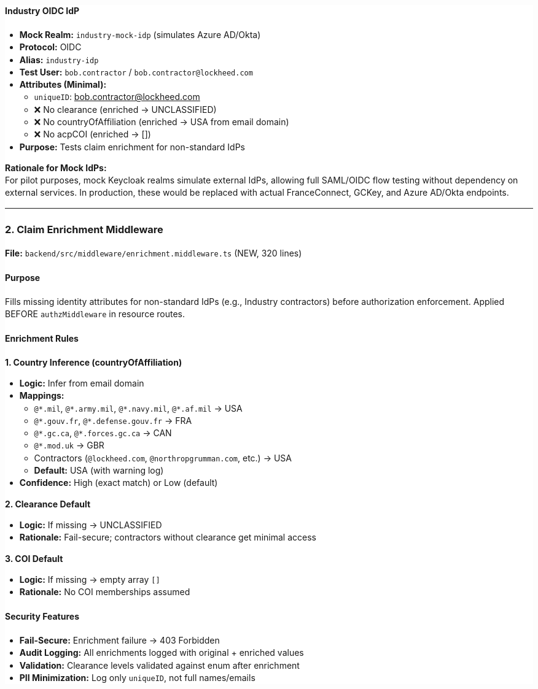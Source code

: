 #### Industry OIDC IdP
- **Mock Realm:** `industry-mock-idp` (simulates Azure AD/Okta)
- **Protocol:** OIDC
- **Alias:** `industry-idp`
- **Test User:** `bob.contractor` / `bob.contractor@lockheed.com`
- **Attributes (Minimal):**
  - `uniqueID`: bob.contractor@lockheed.com
  - ❌ No clearance (enriched → UNCLASSIFIED)
  - ❌ No countryOfAffiliation (enriched → USA from email domain)
  - ❌ No acpCOI (enriched → [])
- **Purpose:** Tests claim enrichment for non-standard IdPs

**Rationale for Mock IdPs:**  
For pilot purposes, mock Keycloak realms simulate external IdPs, allowing full SAML/OIDC flow testing without dependency on external services. In production, these would be replaced with actual FranceConnect, GCKey, and Azure AD/Okta endpoints.

---

### 2. Claim Enrichment Middleware

**File:** `backend/src/middleware/enrichment.middleware.ts` (NEW, 320 lines)

#### Purpose
Fills missing identity attributes for non-standard IdPs (e.g., Industry contractors) before authorization enforcement. Applied BEFORE `authzMiddleware` in resource routes.

#### Enrichment Rules

**1. Country Inference (countryOfAffiliation)**
- **Logic:** Infer from email domain
- **Mappings:**
  - `@*.mil`, `@*.army.mil`, `@*.navy.mil`, `@*.af.mil` → USA
  - `@*.gouv.fr`, `@*.defense.gouv.fr` → FRA
  - `@*.gc.ca`, `@*.forces.gc.ca` → CAN
  - `@*.mod.uk` → GBR
  - Contractors (`@lockheed.com`, `@northropgrumman.com`, etc.) → USA
  - **Default:** USA (with warning log)
- **Confidence:** High (exact match) or Low (default)

**2. Clearance Default**
- **Logic:** If missing → UNCLASSIFIED
- **Rationale:** Fail-secure; contractors without clearance get minimal access

**3. COI Default**
- **Logic:** If missing → empty array `[]`
- **Rationale:** No COI memberships assumed

#### Security Features
- **Fail-Secure:** Enrichment failure → 403 Forbidden
- **Audit Logging:** All enrichments logged with original + enriched values
- **Validation:** Clearance levels validated against enum after enrichment
- **PII Minimization:** Log only `uniqueID`, not full names/emails
